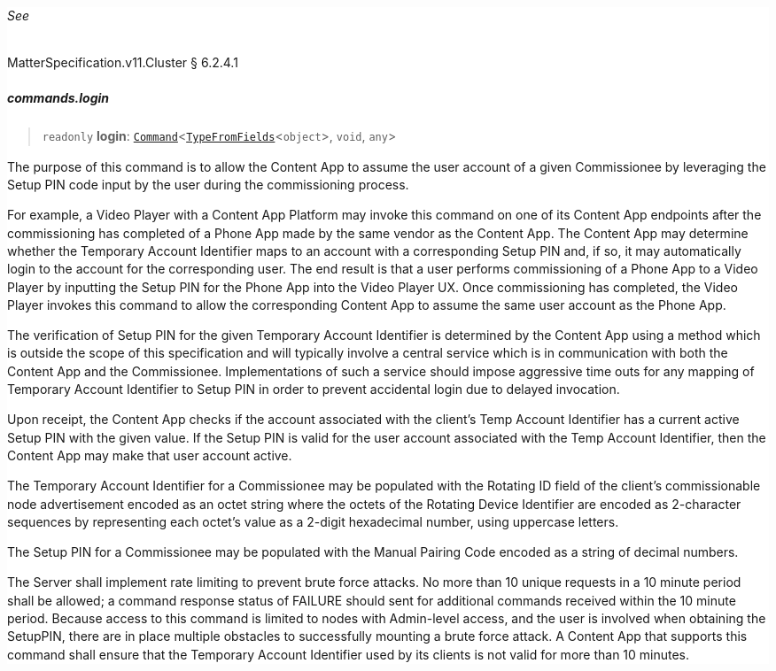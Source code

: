 ###### See

MatterSpecification.v11.Cluster § 6.2.4.1

##### commands.login

> `readonly` **login**: [`Command`](../../interfaces/Command.md)\<[`TypeFromFields`](../../../../tlv/export/README.md#typefromfieldsf)\<`object`\>, `void`, `any`\>

The purpose of this command is to allow the Content App to assume the user account of a given
Commissionee by leveraging the Setup PIN code input by the user during the commissioning process.

For example, a Video Player with a Content App Platform may invoke this command on one of its Content
App endpoints after the commissioning has completed of a Phone App made by the same vendor as the
Content App. The Content App may determine whether the Temporary Account Identifier maps to an account
with a corresponding Setup PIN and, if so, it may automatically login to the account for the
corresponding user. The end result is that a user performs commissioning of a Phone App to a Video
Player by inputting the Setup PIN for the Phone App into the Video Player UX. Once commissioning has
completed, the Video Player invokes this command to allow the corresponding Content App to assume the
same user account as the Phone App.

The verification of Setup PIN for the given Temporary Account Identifier is determined by the Content
App using a method which is outside the scope of this specification and will typically involve a central
service which is in communication with both the Content App and the Commissionee. Implementations of
such a service should impose aggressive time outs for any mapping of Temporary Account Identifier to
Setup PIN in order to prevent accidental login due to delayed invocation.

Upon receipt, the Content App checks if the account associated with the client’s Temp Account Identifier
has a current active Setup PIN with the given value. If the Setup PIN is valid for the user account
associated with the Temp Account Identifier, then the Content App may make that user account active.

The Temporary Account Identifier for a Commissionee may be populated with the Rotating ID field of the
client’s commissionable node advertisement encoded as an octet string where the octets of the Rotating
Device Identifier are encoded as 2-character sequences by representing each octet’s value as a 2-digit
hexadecimal number, using uppercase letters.

The Setup PIN for a Commissionee may be populated with the Manual Pairing Code encoded as a string of
decimal numbers.

The Server shall implement rate limiting to prevent brute force attacks. No more than 10 unique requests
in a 10 minute period shall be allowed; a command response status of FAILURE should sent for additional
commands received within the 10 minute period. Because access to this command is limited to nodes with
Admin-level access, and the user is involved when obtaining the SetupPIN, there are in place multiple
obstacles to successfully mounting a brute force attack. A Content App that supports this command shall
ensure that the Temporary Account Identifier used by its clients is not valid for more than 10 minutes.
